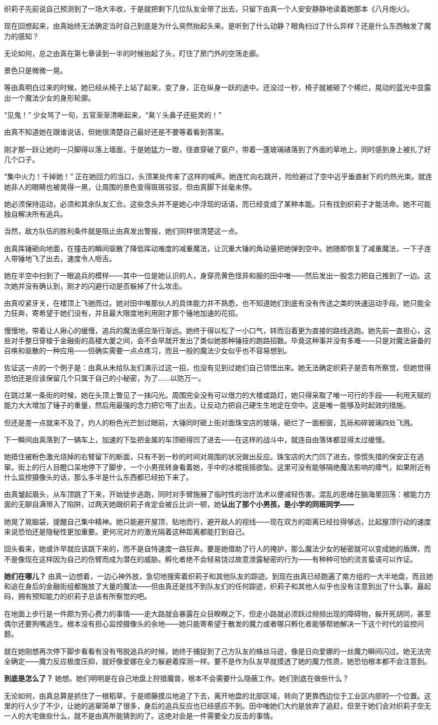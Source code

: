 织莉子先前说自己预测到了一场大丰收，于是就把剩下几位队友全带了出去，只留下由真一个人安安静静地读着她那本《八月炮火》。

现在回想起来，由真始终无法确定当时自己到底是为什么突然抬起头来。是听到了什么动静？眼角扫过了什么异样？还是什么东西触发了魔力的感知？

无论如何，总之由真在第七章读到一半的时候抬起了头，盯住了房门外的空荡走廊。

景色只是微微一晃。

等由真明白过来的时候，她已经从椅子上站了起来，变了身，正在纵身一跃的途中。还没过一秒，椅子就被砸了个稀烂，晃动的蓝光中显露出一个魔法少女的身形轮廓。

“见鬼！” 少女骂了一句，五官渐渐清晰起来，“臭丫头鼻子还挺灵的！”

由真不知道她在跟谁说话，但她很清楚自己最好还是不要等着看到答案。

刚才那一跃让她的一只脚得以落上墙面，于是她猛力一蹬，径直穿破了窗户，带着一蓬玻璃碴落到了外面的草地上，同时感到身上被扎了好几个口子。

“集中火力！干掉她！” 正在她回力的当口，头顶某处传来了这样的喊声。她连忙向右跳开，险险避过了空中近乎垂直射下的灼热光束。就连她非人的眼睛也被晃得一黑，让周围的景色变得斑斑驳驳，但由真脚下丝毫未停。

她必须保持运动，必须和其余队友汇合。这些念头并不是她心中浮现的话语，而已经变成了某种本能。只有找到织莉子才能活命。她不可能独自解决所有追兵。

当然，敌方队伍的胜利条件就是阻止由真发出警报，她们同样很清楚这一点。

由真挥锤砸向地面，在撞击的瞬间驱散了降低挥动难度的减重魔法，让沉重大锤的角动量把她弹到空中。她随即恢复了减重魔法，一下子连人带锤地飞了出去，速度令人咂舌。

她在半空中扫到了一眼追兵的模样——其中一位是她认识的人，身穿亮黄色怪异和服的田中唯——然后发出一股念力把自己推到了一边。这次她并没有确认到，刚才的闪避行动是否躲掉了什么攻击。

由真咬紧牙关，在楼顶上飞驰而过。她对田中唯那伙人的具体能力并不熟悉，也不知道她们到底有没有传送之类的快速运动手段。她只能全力狂奔，寄希望于她们没有，并且最大限度地利用刚才那个锤地加速的花招。

慢慢地，带着让人揪心的缓慢，追兵的魔法感应渐行渐远。她终于得以松了一小口气，转而沿着更为直接的路线逃跑。她先前一直担心，这些对手整日穿梭于金融街的高楼大厦之间，会不会早就开发出了类似她那种锤技的跑路招数。毕竟这种事并没有多难——只是对魔法装备的召唤和驱散的一种应用——但确实需要一点点练习，而且一般的魔法少女似乎也不容易想到。

佐证这一点的一个例子是：由真从未给队友们演示过这一招，也没有见到过她们自己领悟出来。她无法确定织莉子是否有所察觉，但她觉得恐怕还是应该保留几个只属于自己的小秘密，为了……以防万一。

在跳过某一条街的时候，她在头顶上瞥见了一抹闪光。周围完全没有可以借力的大楼或路灯，她只得采取了唯一可行的手段——利用天赋的能力大大增加了锤子的重量，然后用最强的念力把它甩了出去，让反动力把自己硬生生地定在空中。这是唯一能够及时起效的措施。

但还是差一点就来不及了，灼人的粉色光芒划过眼前，大锤同时砸上街对面珠宝店的玻璃，砸烂了一面橱窗，瓦砾和碎玻璃四处飞溅。

下一瞬间由真落到了一辆车上，加速的下坠把金属的车顶砸得凹了进去——在这样的战斗中，就连自由落体都显得太过缓慢。

她捂住被粉色激光烧掉的右臂留下的断面，只有不到一秒的时间对周围的状况做出反应。珠宝店的大门凹了进去，惊慌失措的保安正在逃窜。街上的行人目瞪口呆地停下了脚步，一个小男孩转身看着她，手中的冰棍摇摇欲坠。这里可没有能够隔绝魔法影响的瘴气，如果附近有什么监控摄像头的话，那么多半是什么东西都已经拍下来了。

由真皱起眉头，从车顶跳了下来，开始徒步逃跑，同时对手臂施展了临时性的治疗法术以便减轻伤害。混乱的思绪在脑海里回荡：被能力方面的无聊自满带入了陷阱，过两天她跟织莉子肯定会被丘比训一顿，她**认出了那个小男孩，是小学的同班同学——**

她晃了晃脑袋，提醒自己集中精神。她只能避开屋顶，贴地而行，避开敌人的视线——现在双方的距离已经拉得够远，比起屋顶行动的速度来说恐怕还是隐秘性更加重要。更何况对方的激光隔着这种距离都能打到自己。

回头看来，她或许早就应该跳下来的，而不是自恃速度一路狂奔。要是她借助了行人的掩护，那么魔法少女的秘密就可以变成她的盾牌，而不是像现在这样因为自己的伤臂而成为潜在的威胁。孵化者绝不会轻易饶过故意泄露秘密的行为——有种种可怕的流言蜚语可以作证。

**她们在哪儿？** 由真一边想着，一边心神外放，急切地搜索着织莉子和其他队友的踪迹。到现在由真已经跑遍了南方组的一大半地盘，而且她和追在身后的金融街组都施放了大量的魔法——但由真还是找不到队友们的任何踪迹，织莉子和其他人似乎也没有注意到出了什么事。最起码，拥有预知能力的织莉子总该有所察觉的吧。

在地面上步行是一件颇为劳心费力的事情——走大路就会暴露在众目睽睽之下，但走小路就必须跃过频频出现的障碍物，躲开死胡同，甚至偶尔还要狗嘴逃生。根本没有担心监控摄像头的余地——她只能寄希望于散发的魔力或者哪只孵化者能够帮她解决一下这个时代的监控问题。

就在她刚想再次停下脚步看看有没有甩脱追兵的时候，她终于捕捉到了己方队友的蛛丝马迹，像是日向爱娜的一丝魔力瞬间闪过。她无法完全确定——魔力反应极度压抑，就好像爱娜在全力躲避着探测一样。要不是作为队友早就摸透了她的魔力性质，她恐怕根本都不会注意到。

**到底是怎么了？** 她想。她们明明是在自己地盘上狩猎魔兽，根本不会需要什么隐蔽工作。她们到底在做些什么？

无论如何，由真总算是抓住了一根稻草，于是顺藤摸瓜地追了下去，离开地盘的北部区域，转向了更靠西边位于工业区内部的一个位置。这里的行人少了不少，让她的逃窜简单了很多，身后的追兵反应也已经感应不到。田中唯她们大约是放弃了追赶，但至于她们会对织莉子空无一人的大宅做些什么，就不是由真所能猜到的了。这绝对会是一件需要全力反击的事情。

